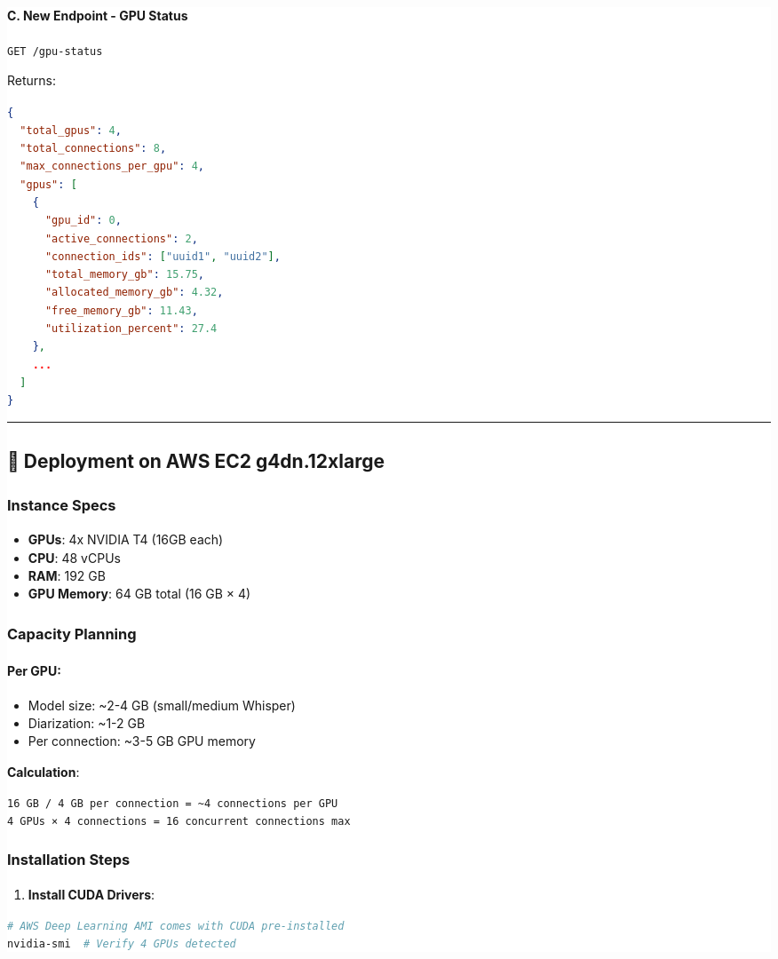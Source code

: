 #### **C. New Endpoint - GPU Status**
```
GET /gpu-status
```

Returns:
```json
{
  "total_gpus": 4,
  "total_connections": 8,
  "max_connections_per_gpu": 4,
  "gpus": [
    {
      "gpu_id": 0,
      "active_connections": 2,
      "connection_ids": ["uuid1", "uuid2"],
      "total_memory_gb": 15.75,
      "allocated_memory_gb": 4.32,
      "free_memory_gb": 11.43,
      "utilization_percent": 27.4
    },
    ...
  ]
}
```

---

## 🚀 Deployment on AWS EC2 g4dn.12xlarge

### **Instance Specs**
- **GPUs**: 4x NVIDIA T4 (16GB each)
- **CPU**: 48 vCPUs
- **RAM**: 192 GB
- **GPU Memory**: 64 GB total (16 GB × 4)

### **Capacity Planning**

#### **Per GPU:**
- Model size: ~2-4 GB (small/medium Whisper)
- Diarization: ~1-2 GB
- Per connection: ~3-5 GB GPU memory

**Calculation**:
```
16 GB / 4 GB per connection = ~4 connections per GPU
4 GPUs × 4 connections = 16 concurrent connections max
```

### **Installation Steps**

1. **Install CUDA Drivers**:
```bash
# AWS Deep Learning AMI comes with CUDA pre-installed
nvidia-smi  # Verify 4 GPUs detected
```
